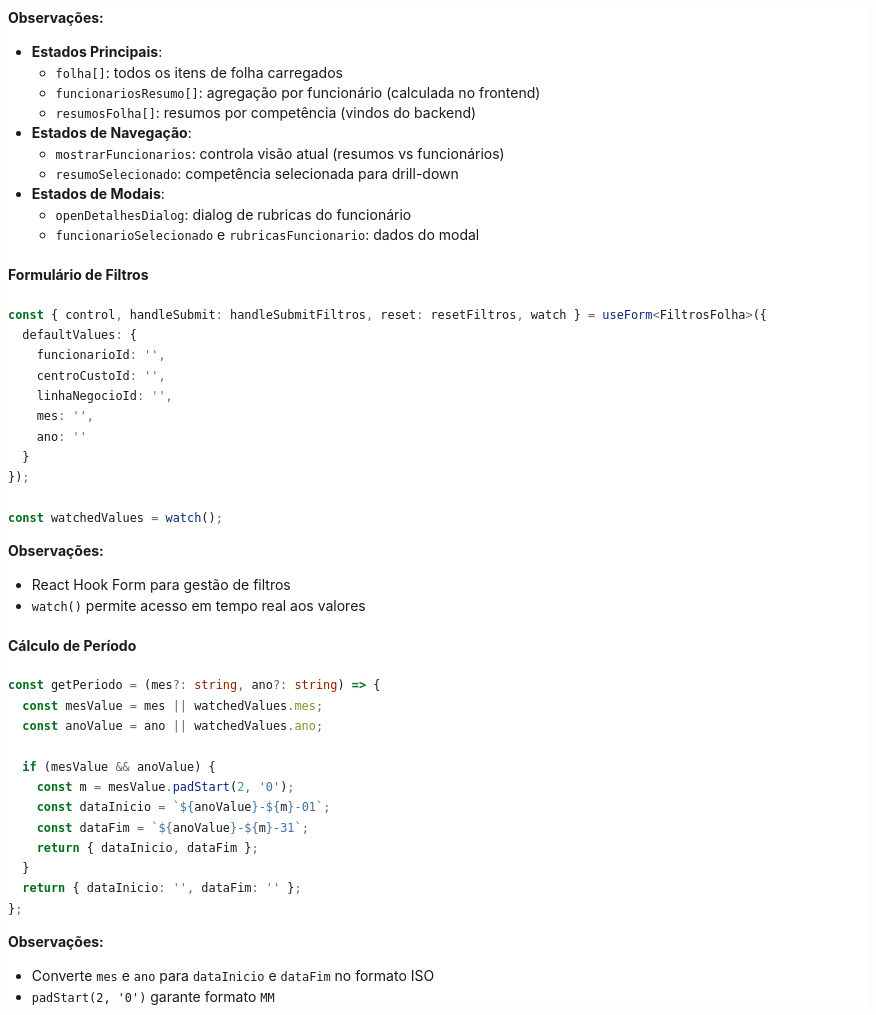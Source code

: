 **Observações:**
- **Estados Principais**:
  - `folha[]`: todos os itens de folha carregados
  - `funcionariosResumo[]`: agregação por funcionário (calculada no frontend)
  - `resumosFolha[]`: resumos por competência (vindos do backend)
- **Estados de Navegação**:
  - `mostrarFuncionarios`: controla visão atual (resumos vs funcionários)
  - `resumoSelecionado`: competência selecionada para drill-down
- **Estados de Modais**:
  - `openDetalhesDialog`: dialog de rubricas do funcionário
  - `funcionarioSelecionado` e `rubricasFuncionario`: dados do modal

#### Formulário de Filtros

```typescript
const { control, handleSubmit: handleSubmitFiltros, reset: resetFiltros, watch } = useForm<FiltrosFolha>({
  defaultValues: {
    funcionarioId: '',
    centroCustoId: '',
    linhaNegocioId: '',
    mes: '',
    ano: ''
  }
});

const watchedValues = watch();
```

**Observações:**
- React Hook Form para gestão de filtros
- `watch()` permite acesso em tempo real aos valores

#### Cálculo de Período

```typescript
const getPeriodo = (mes?: string, ano?: string) => {
  const mesValue = mes || watchedValues.mes;
  const anoValue = ano || watchedValues.ano;
  
  if (mesValue && anoValue) {
    const m = mesValue.padStart(2, '0');
    const dataInicio = `${anoValue}-${m}-01`;
    const dataFim = `${anoValue}-${m}-31`;
    return { dataInicio, dataFim };
  }
  return { dataInicio: '', dataFim: '' };
};
```

**Observações:**
- Converte `mes` e `ano` para `dataInicio` e `dataFim` no formato ISO
- `padStart(2, '0')` garante formato `MM`

